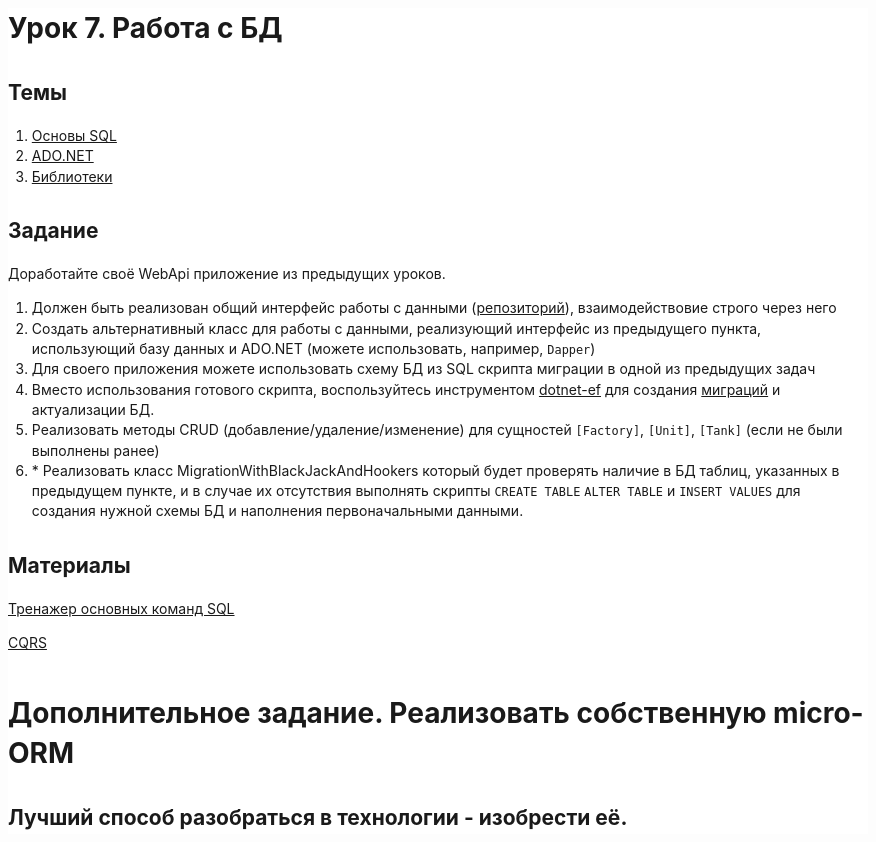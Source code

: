 # Урок 7. Работа с БД

## Темы

1. [Основы SQL](https://ru.wikipedia.org/wiki/SQL)
1. [ADO.NET](https://metanit.com/sharp/adonet/1.1.php)
1. [Библиотеки](https://docs.microsoft.com/dotnet/core/tutorials/library-with-visual-studio)

## Задание

Доработайте своё WebApi приложение из предыдущих уроков.

1. Должен быть реализован общий интерфейс работы с данными ([репозиторий](https://metanit.com/sharp/articles/mvc/11.php)), взаимодействовие строго через него
1. Создать альтернативный класс для работы с данными, реализующий интерфейс из предыдущего пункта, использующий базу данных и ADO.NET (можете использовать, например, `Dapper`)
1. Для своего приложения можете использовать схему БД из SQL скрипта миграции в одной из предыдущих задач
1. Вместо использования готового скрипта, воспользуйтесь инструментом [dotnet-ef](https://docs.microsoft.com/ef/core/cli/dotnet) для создания [миграций](https://docs.microsoft.com/ef/core/managing-schemas/migrations) и актуализации БД.
1. Реализовать методы CRUD (добавление/удаление/изменение) для сущностей `[Factory]`, `[Unit]`, `[Tank]` (если не были выполнены ранее)
1. \* Реализовать класс MigrationWithBlackJackAndHookers который будет проверять наличие в БД таблиц, указанных в предыдущем пункте, и в случае их отсутствия выполнять скрипты `CREATE TABLE` `ALTER TABLE` и `INSERT VALUES` для создания нужной схемы БД и наполнения первоначальными данными.

## Материалы

[Тренажер основных команд SQL](https://www.w3schools.com/sql/default.asp)  

[CQRS](https://docs.microsoft.com/azure/architecture/patterns/cqrs)

# Дополнительное задание. Реализовать собственную micro-ORM

## Лучший способ разобраться в технологии - изобрести её.
